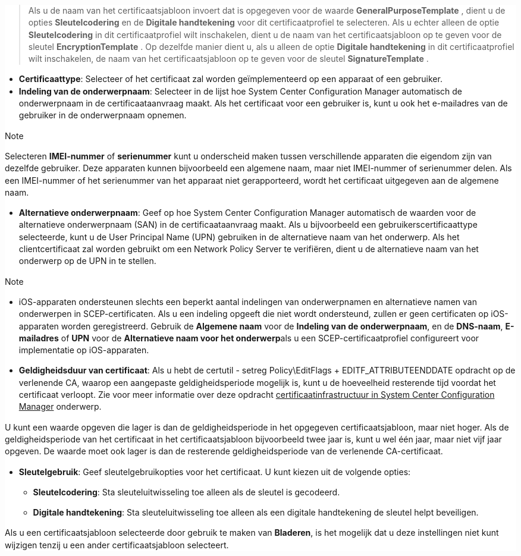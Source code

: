    >  Als u de naam van het certificaatsjabloon invoert dat is opgegeven voor de waarde **GeneralPurposeTemplate** , dient u de opties **Sleutelcodering** en de **Digitale handtekening** voor dit certificaatprofiel te selecteren. Als u echter alleen de optie **Sleutelcodering** in dit certificaatprofiel wilt inschakelen, dient u de naam van het certificaatsjabloon op te geven voor de sleutel **EncryptionTemplate** . Op dezelfde manier dient u, als u alleen de optie **Digitale handtekening** in dit certificaatprofiel wilt inschakelen, de naam van het certificaatsjabloon op te geven voor de sleutel **SignatureTemplate** .  

 -   **Certificaattype**: Selecteer of het certificaat zal worden geïmplementeerd op een apparaat of een gebruiker.  
 -   **Indeling van de onderwerpnaam**: Selecteer in de lijst hoe System Center Configuration Manager automatisch de onderwerpnaam in de certificaataanvraag maakt. Als het certificaat voor een gebruiker is, kunt u ook het e-mailadres van de gebruiker in de onderwerpnaam opnemen. 
    
   > [!NOTE]  
   > 
   > Selecteren **IMEI-nummer** of **serienummer** kunt u onderscheid maken tussen verschillende apparaten die eigendom zijn van dezelfde gebruiker. Deze apparaten kunnen bijvoorbeeld een algemene naam, maar niet IMEI-nummer of serienummer delen. Als een IMEI-nummer of het serienummer van het apparaat niet gerapporteerd, wordt het certificaat uitgegeven aan de algemene naam.

 -   **Alternatieve onderwerpnaam**: Geef op hoe System Center Configuration Manager automatisch de waarden voor de alternatieve onderwerpnaam (SAN) in de certificaataanvraag maakt. Als u bijvoorbeeld een gebruikerscertificaattype selecteerde, kunt u de User Principal Name (UPN) gebruiken in de alternatieve naam van het onderwerp.  Als het clientcertificaat zal worden gebruikt om een Network Policy Server te verifiëren, dient u de alternatieve naam van het onderwerp op de UPN in te stellen.  

   > [!NOTE]  
   >  - iOS-apparaten ondersteunen slechts een beperkt aantal indelingen van onderwerpnamen en alternatieve namen van onderwerpen in SCEP-certificaten. Als u een indeling opgeeft die niet wordt ondersteund, zullen er geen certificaten op iOS-apparaten worden geregistreerd. Gebruik de **Algemene naam** voor de **Indeling van de onderwerpnaam**, en de **DNS-naam**, **E-mailadres** of **UPN** voor de **Alternatieve naam voor het onderwerp**als u een SCEP-certificaatprofiel configureert voor implementatie op iOS-apparaten.  

 -   **Geldigheidsduur van certificaat**: Als u hebt de certutil - setreg Policy\EditFlags + EDITF_ATTRIBUTEENDDATE opdracht op de verlenende CA, waarop een aangepaste geldigheidsperiode mogelijk is, kunt u de hoeveelheid resterende tijd voordat het certificaat verloopt. Zie voor meer informatie over deze opdracht [certificaatinfrastructuur in System Center Configuration Manager](../../protect/deploy-use/certificate-infrastructure.md) onderwerp.  

   U kunt een waarde opgeven die lager is dan de geldigheidsperiode in het opgegeven certificaatsjabloon, maar niet hoger. Als de geldigheidsperiode van het certificaat in het certificaatsjabloon bijvoorbeeld twee jaar is, kunt u wel één jaar, maar niet vijf jaar opgeven. De waarde moet ook lager is dan de resterende geldigheidsperiode van de verlenende CA-certificaat.  

 -   **Sleutelgebruik**: Geef sleutelgebruikopties voor het certificaat. U kunt kiezen uit de volgende opties:  

        -   **Sleutelcodering**: Sta sleuteluitwisseling toe alleen als de sleutel is gecodeerd.  

        -   **Digitale handtekening**: Sta sleuteluitwisseling toe alleen als een digitale handtekening de sleutel helpt beveiligen.  

   Als u een certificaatsjabloon selecteerde door gebruik te maken van **Bladeren**, is het mogelijk dat u deze instellingen niet kunt wijzigen tenzij u een ander certificaatsjabloon selecteert.  
